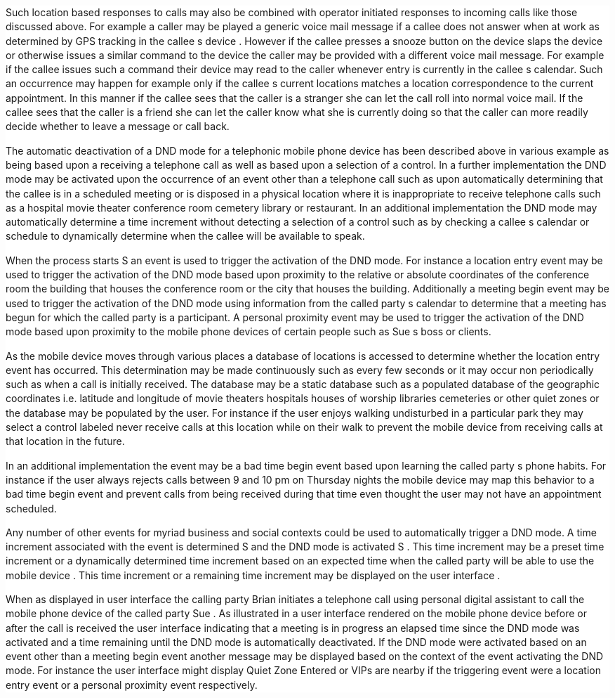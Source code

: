 Such location based responses to calls may also be combined with operator initiated responses to incoming calls like those discussed above. For example a caller may be played a generic voice mail message if a callee does not answer when at work as determined by GPS tracking in the callee s device . However if the callee presses a snooze button on the device slaps the device or otherwise issues a similar command to the device the caller may be provided with a different voice mail message. For example if the callee issues such a command their device may read to the caller whenever entry is currently in the callee s calendar. Such an occurrence may happen for example only if the callee s current locations matches a location correspondence to the current appointment. In this manner if the callee sees that the caller is a stranger she can let the call roll into normal voice mail. If the callee sees that the caller is a friend she can let the caller know what she is currently doing so that the caller can more readily decide whether to leave a message or call back.

The automatic deactivation of a DND mode for a telephonic mobile phone device has been described above in various example as being based upon a receiving a telephone call as well as based upon a selection of a control. In a further implementation the DND mode may be activated upon the occurrence of an event other than a telephone call such as upon automatically determining that the callee is in a scheduled meeting or is disposed in a physical location where it is inappropriate to receive telephone calls such as a hospital movie theater conference room cemetery library or restaurant. In an additional implementation the DND mode may automatically determine a time increment without detecting a selection of a control such as by checking a callee s calendar or schedule to dynamically determine when the callee will be available to speak.

When the process starts S an event is used to trigger the activation of the DND mode. For instance a location entry event may be used to trigger the activation of the DND mode based upon proximity to the relative or absolute coordinates of the conference room the building that houses the conference room or the city that houses the building. Additionally a meeting begin event may be used to trigger the activation of the DND mode using information from the called party s calendar to determine that a meeting has begun for which the called party is a participant. A personal proximity event may be used to trigger the activation of the DND mode based upon proximity to the mobile phone devices of certain people such as Sue s boss or clients.

As the mobile device moves through various places a database of locations is accessed to determine whether the location entry event has occurred. This determination may be made continuously such as every few seconds or it may occur non periodically such as when a call is initially received. The database may be a static database such as a populated database of the geographic coordinates i.e. latitude and longitude of movie theaters hospitals houses of worship libraries cemeteries or other quiet zones or the database may be populated by the user. For instance if the user enjoys walking undisturbed in a particular park they may select a control labeled never receive calls at this location while on their walk to prevent the mobile device from receiving calls at that location in the future.

In an additional implementation the event may be a bad time begin event based upon learning the called party s phone habits. For instance if the user always rejects calls between 9 and 10 pm on Thursday nights the mobile device may map this behavior to a bad time begin event and prevent calls from being received during that time even thought the user may not have an appointment scheduled.

Any number of other events for myriad business and social contexts could be used to automatically trigger a DND mode. A time increment associated with the event is determined S and the DND mode is activated S . This time increment may be a preset time increment or a dynamically determined time increment based on an expected time when the called party will be able to use the mobile device . This time increment or a remaining time increment may be displayed on the user interface .

When as displayed in user interface the calling party Brian initiates a telephone call using personal digital assistant to call the mobile phone device of the called party Sue . As illustrated in a user interface rendered on the mobile phone device before or after the call is received the user interface indicating that a meeting is in progress an elapsed time since the DND mode was activated and a time remaining until the DND mode is automatically deactivated. If the DND mode were activated based on an event other than a meeting begin event another message may be displayed based on the context of the event activating the DND mode. For instance the user interface might display Quiet Zone Entered or VIPs are nearby if the triggering event were a location entry event or a personal proximity event respectively.
